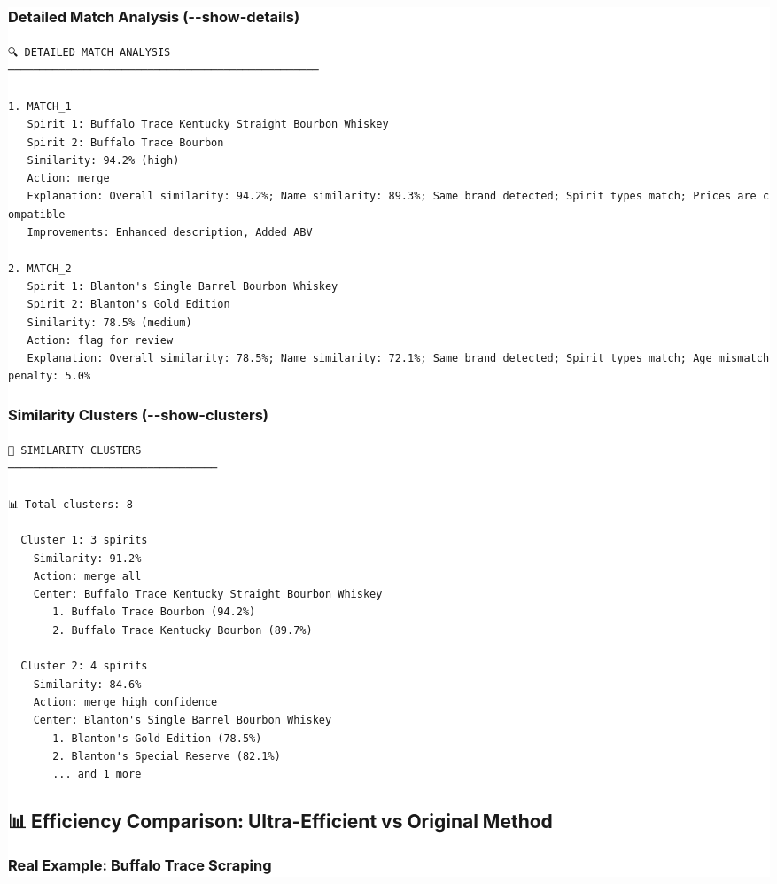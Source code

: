### Detailed Match Analysis (--show-details)
```
🔍 DETAILED MATCH ANALYSIS
─────────────────────────────────────────────────

1. MATCH_1
   Spirit 1: Buffalo Trace Kentucky Straight Bourbon Whiskey
   Spirit 2: Buffalo Trace Bourbon
   Similarity: 94.2% (high)
   Action: merge
   Explanation: Overall similarity: 94.2%; Name similarity: 89.3%; Same brand detected; Spirit types match; Prices are compatible
   Improvements: Enhanced description, Added ABV

2. MATCH_2
   Spirit 1: Blanton's Single Barrel Bourbon Whiskey
   Spirit 2: Blanton's Gold Edition
   Similarity: 78.5% (medium)
   Action: flag for review
   Explanation: Overall similarity: 78.5%; Name similarity: 72.1%; Same brand detected; Spirit types match; Age mismatch penalty: 5.0%
```

### Similarity Clusters (--show-clusters)
```
🎨 SIMILARITY CLUSTERS
─────────────────────────────────

📊 Total clusters: 8

  Cluster 1: 3 spirits
    Similarity: 91.2%
    Action: merge all
    Center: Buffalo Trace Kentucky Straight Bourbon Whiskey
       1. Buffalo Trace Bourbon (94.2%)
       2. Buffalo Trace Kentucky Bourbon (89.7%)

  Cluster 2: 4 spirits
    Similarity: 84.6%
    Action: merge high confidence
    Center: Blanton's Single Barrel Bourbon Whiskey
       1. Blanton's Gold Edition (78.5%)
       2. Blanton's Special Reserve (82.1%)
       ... and 1 more
```

## 📊 Efficiency Comparison: Ultra-Efficient vs Original Method

### Real Example: Buffalo Trace Scraping
